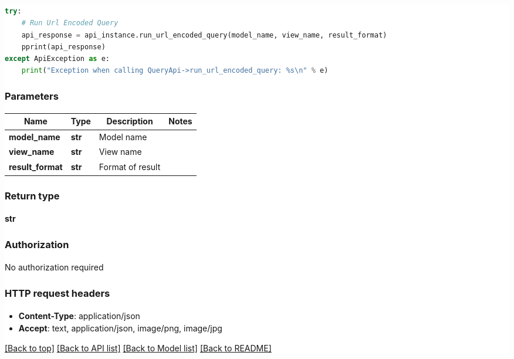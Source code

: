 ```python
try:
    # Run Url Encoded Query
    api_response = api_instance.run_url_encoded_query(model_name, view_name, result_format)
    pprint(api_response)
except ApiException as e:
    print("Exception when calling QueryApi->run_url_encoded_query: %s\n" % e)
```

### Parameters

Name | Type | Description  | Notes
------------- | ------------- | ------------- | -------------
 **model_name** | **str**| Model name | 
 **view_name** | **str**| View name | 
 **result_format** | **str**| Format of result | 

### Return type

**str**

### Authorization

No authorization required

### HTTP request headers

 - **Content-Type**: application/json
 - **Accept**: text, application/json, image/png, image/jpg

[[Back to top]](#) [[Back to API list]](../README.md#documentation-for-api-endpoints) [[Back to Model list]](../README.md#documentation-for-models) [[Back to README]](../README.md)

